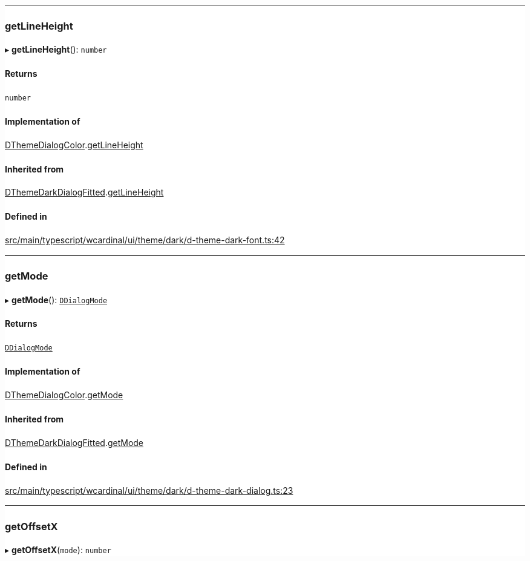 ___

### getLineHeight

▸ **getLineHeight**(): `number`

#### Returns

`number`

#### Implementation of

[DThemeDialogColor](../interfaces/DThemeDialogColor.md).[getLineHeight](../interfaces/DThemeDialogColor.md#getlineheight)

#### Inherited from

[DThemeDarkDialogFitted](DThemeDarkDialogFitted.md).[getLineHeight](DThemeDarkDialogFitted.md#getlineheight)

#### Defined in

[src/main/typescript/wcardinal/ui/theme/dark/d-theme-dark-font.ts:42](https://github.com/winter-cardinal/winter-cardinal-ui/blob/v0.414.0/src/main/typescript/wcardinal/ui/theme/dark/d-theme-dark-font.ts#L42)

___

### getMode

▸ **getMode**(): [`DDialogMode`](../index.md#ddialogmode)

#### Returns

[`DDialogMode`](../index.md#ddialogmode)

#### Implementation of

[DThemeDialogColor](../interfaces/DThemeDialogColor.md).[getMode](../interfaces/DThemeDialogColor.md#getmode)

#### Inherited from

[DThemeDarkDialogFitted](DThemeDarkDialogFitted.md).[getMode](DThemeDarkDialogFitted.md#getmode)

#### Defined in

[src/main/typescript/wcardinal/ui/theme/dark/d-theme-dark-dialog.ts:23](https://github.com/winter-cardinal/winter-cardinal-ui/blob/v0.414.0/src/main/typescript/wcardinal/ui/theme/dark/d-theme-dark-dialog.ts#L23)

___

### getOffsetX

▸ **getOffsetX**(`mode`): `number`
